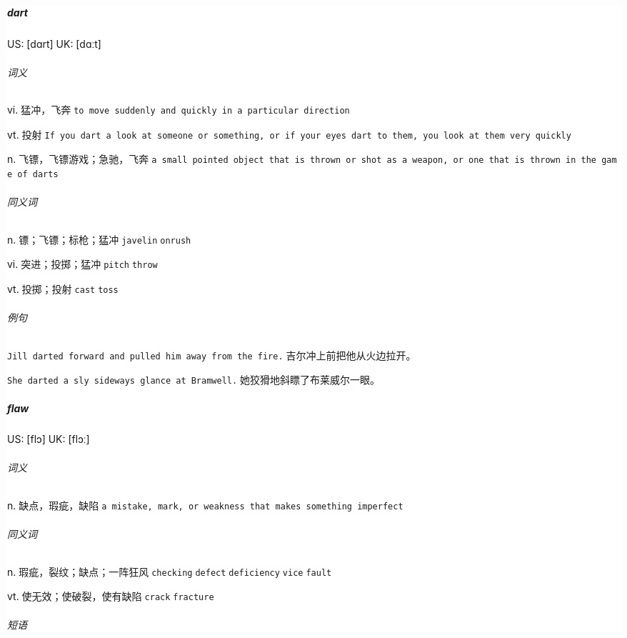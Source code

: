 
##### dart

US: [dɑrt]
UK: [dɑːt]

###### 词义

vi. 猛冲，飞奔
`to move suddenly and quickly in a particular direction`

vt. 投射
`If you dart a look at someone or something, or if your eyes dart to them, you look at them very quickly`

n. 飞镖，飞镖游戏；急驰，飞奔
`a small pointed object that is thrown or shot as a weapon, or one that is thrown in the game of darts`

###### 同义词

n. 镖；飞镖；标枪；猛冲
`javelin` `onrush`

vi. 突进；投掷；猛冲
`pitch` `throw`

vt. 投掷；投射
`cast` `toss`


###### 例句

`Jill darted forward and pulled him away from the fire.`
吉尔冲上前把他从火边拉开。

`She darted a sly sideways glance at Bramwell.`
她狡猾地斜瞟了布莱威尔一眼。


##### flaw

US: [flɔ]
UK: [flɔː]

###### 词义

n. 缺点，瑕疵，缺陷
`a mistake, mark, or weakness that makes something imperfect`

###### 同义词

n. 瑕疵，裂纹；缺点；一阵狂风
`checking` `defect` `deficiency` `vice` `fault`

vt. 使无效；使破裂，使有缺陷
`crack` `fracture`


###### 短语
